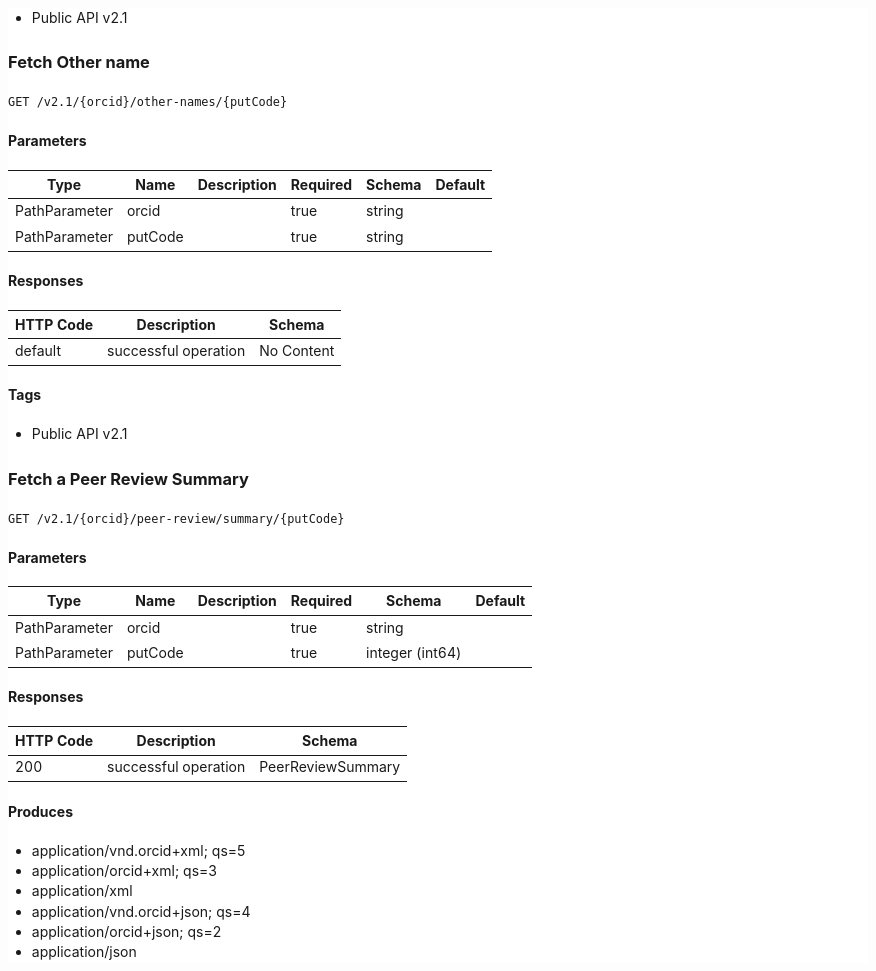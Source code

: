 * Public API v2.1

### Fetch Other name
```
GET /v2.1/{orcid}/other-names/{putCode}
```

#### Parameters
|Type|Name|Description|Required|Schema|Default|
|----|----|----|----|----|----|
|PathParameter|orcid||true|string||
|PathParameter|putCode||true|string||


#### Responses
|HTTP Code|Description|Schema|
|----|----|----|
|default|successful operation|No Content|


#### Tags

* Public API v2.1

### Fetch a Peer Review Summary
```
GET /v2.1/{orcid}/peer-review/summary/{putCode}
```

#### Parameters
|Type|Name|Description|Required|Schema|Default|
|----|----|----|----|----|----|
|PathParameter|orcid||true|string||
|PathParameter|putCode||true|integer (int64)||


#### Responses
|HTTP Code|Description|Schema|
|----|----|----|
|200|successful operation|PeerReviewSummary|


#### Produces

* application/vnd.orcid+xml; qs=5
* application/orcid+xml; qs=3
* application/xml
* application/vnd.orcid+json; qs=4
* application/orcid+json; qs=2
* application/json
